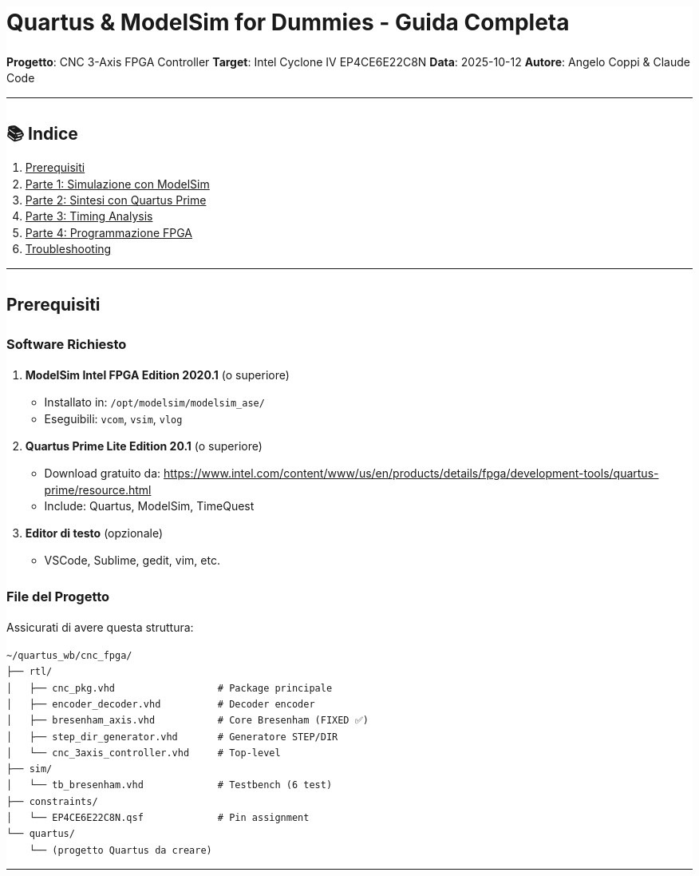 # Quartus & ModelSim for Dummies - Guida Completa

**Progetto**: CNC 3-Axis FPGA Controller
**Target**: Intel Cyclone IV EP4CE6E22C8N
**Data**: 2025-10-12
**Autore**: Angelo Coppi & Claude Code

---

## 📚 Indice

1. [Prerequisiti](#prerequisiti)
2. [Parte 1: Simulazione con ModelSim](#parte-1-simulazione-con-modelsim)
3. [Parte 2: Sintesi con Quartus Prime](#parte-2-sintesi-con-quartus-prime)
4. [Parte 3: Timing Analysis](#parte-3-timing-analysis)
5. [Parte 4: Programmazione FPGA](#parte-4-programmazione-fpga)
6. [Troubleshooting](#troubleshooting)

---

## Prerequisiti

### Software Richiesto

1. **ModelSim Intel FPGA Edition 2020.1** (o superiore)
   - Installato in: `/opt/modelsim/modelsim_ase/`
   - Eseguibili: `vcom`, `vsim`, `vlog`

2. **Quartus Prime Lite Edition 20.1** (o superiore)
   - Download gratuito da: https://www.intel.com/content/www/us/en/products/details/fpga/development-tools/quartus-prime/resource.html
   - Include: Quartus, ModelSim, TimeQuest

3. **Editor di testo** (opzionale)
   - VSCode, Sublime, gedit, vim, etc.

### File del Progetto

Assicurati di avere questa struttura:

```
~/quartus_wb/cnc_fpga/
├── rtl/
│   ├── cnc_pkg.vhd                  # Package principale
│   ├── encoder_decoder.vhd          # Decoder encoder
│   ├── bresenham_axis.vhd           # Core Bresenham (FIXED ✅)
│   ├── step_dir_generator.vhd       # Generatore STEP/DIR
│   └── cnc_3axis_controller.vhd     # Top-level
├── sim/
│   └── tb_bresenham.vhd             # Testbench (6 test)
├── constraints/
│   └── EP4CE6E22C8N.qsf             # Pin assignment
└── quartus/
    └── (progetto Quartus da creare)
```

---